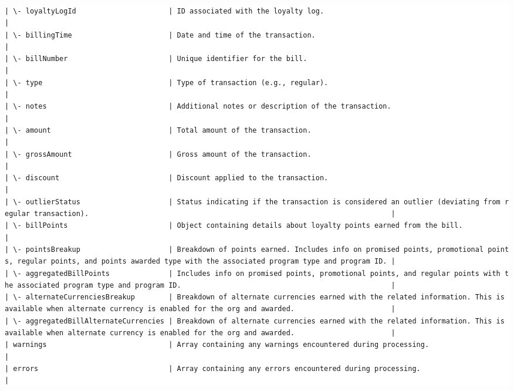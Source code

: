     | \- loyaltyLogId                      | ID associated with the loyalty log.                                                                                                                                        |
    | \- billingTime                       | Date and time of the transaction.                                                                                                                                          |
    | \- billNumber                        | Unique identifier for the bill.                                                                                                                                            |
    | \- type                              | Type of transaction (e.g., regular).                                                                                                                                       |
    | \- notes                             | Additional notes or description of the transaction.                                                                                                                        |
    | \- amount                            | Total amount of the transaction.                                                                                                                                           |
    | \- grossAmount                       | Gross amount of the transaction.                                                                                                                                           |
    | \- discount                          | Discount applied to the transaction.                                                                                                                                       |
    | \- outlierStatus                     | Status indicating if the transaction is considered an outlier (deviating from regular transaction).                                                                        |
    | \- billPoints                        | Object containing details about loyalty points earned from the bill.                                                                                                       |
    | \- pointsBreakup                     | Breakdown of points earned. Includes info on promised points, promotional points, regular points, and points awarded type with the associated program type and program ID. |
    | \- aggregatedBillPoints              | Includes info on promised points, promotional points, and regular points with the associated program type and program ID.                                                  |
    | \- alternateCurrenciesBreakup        | Breakdown of alternate currencies earned with the related information. This is available when alternate currency is enabled for the org and awarded.                       |
    | \- aggregatedBillAlternateCurrencies | Breakdown of alternate currencies earned with the related information. This is available when alternate currency is enabled for the org and awarded.                       |
    | warnings                             | Array containing any warnings encountered during processing.                                                                                                               |
    | errors                               | Array containing any errors encountered during processing.                                                                                                                 |